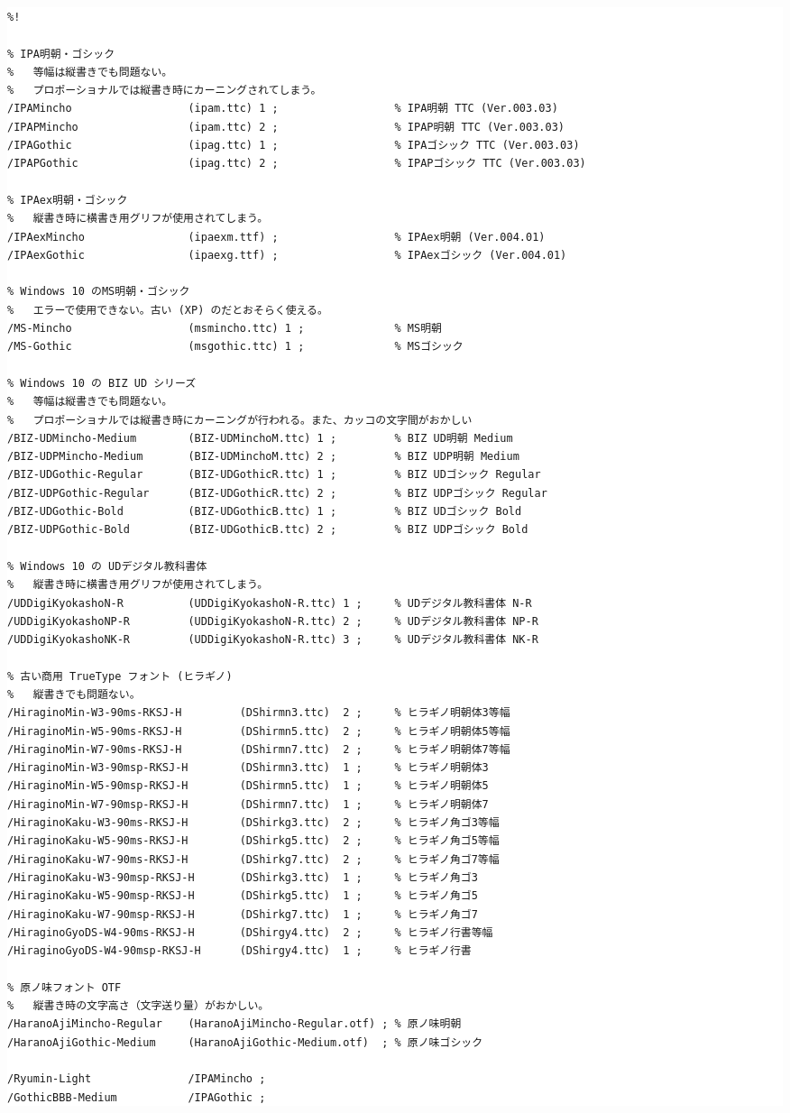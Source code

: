 ```
%!

% IPA明朝・ゴシック
%   等幅は縦書きでも問題ない。
%   プロポーショナルでは縦書き時にカーニングされてしまう。
/IPAMincho                  (ipam.ttc) 1 ;                  % IPA明朝 TTC (Ver.003.03) 
/IPAPMincho                 (ipam.ttc) 2 ;                  % IPAP明朝 TTC (Ver.003.03) 
/IPAGothic                  (ipag.ttc) 1 ;                  % IPAゴシック TTC (Ver.003.03) 
/IPAPGothic                 (ipag.ttc) 2 ;                  % IPAPゴシック TTC (Ver.003.03) 

% IPAex明朝・ゴシック
%   縦書き時に横書き用グリフが使用されてしまう。
/IPAexMincho                (ipaexm.ttf) ;                  % IPAex明朝 (Ver.004.01)
/IPAexGothic                (ipaexg.ttf) ;                  % IPAexゴシック (Ver.004.01)

% Windows 10 のMS明朝・ゴシック
%   エラーで使用できない。古い (XP) のだとおそらく使える。
/MS-Mincho                  (msmincho.ttc) 1 ;              % MS明朝
/MS-Gothic                  (msgothic.ttc) 1 ;              % MSゴシック

% Windows 10 の BIZ UD シリーズ
%   等幅は縦書きでも問題ない。
%   プロポーショナルでは縦書き時にカーニングが行われる。また、カッコの文字間がおかしい
/BIZ-UDMincho-Medium        (BIZ-UDMinchoM.ttc) 1 ;         % BIZ UD明朝 Medium
/BIZ-UDPMincho-Medium       (BIZ-UDMinchoM.ttc) 2 ;         % BIZ UDP明朝 Medium
/BIZ-UDGothic-Regular       (BIZ-UDGothicR.ttc) 1 ;         % BIZ UDゴシック Regular
/BIZ-UDPGothic-Regular      (BIZ-UDGothicR.ttc) 2 ;         % BIZ UDPゴシック Regular
/BIZ-UDGothic-Bold          (BIZ-UDGothicB.ttc) 1 ;         % BIZ UDゴシック Bold
/BIZ-UDPGothic-Bold         (BIZ-UDGothicB.ttc) 2 ;         % BIZ UDPゴシック Bold

% Windows 10 の UDデジタル教科書体
%   縦書き時に横書き用グリフが使用されてしまう。
/UDDigiKyokashoN-R          (UDDigiKyokashoN-R.ttc) 1 ;     % UDデジタル教科書体 N-R
/UDDigiKyokashoNP-R         (UDDigiKyokashoN-R.ttc) 2 ;     % UDデジタル教科書体 NP-R
/UDDigiKyokashoNK-R         (UDDigiKyokashoN-R.ttc) 3 ;     % UDデジタル教科書体 NK-R

% 古い商用 TrueType フォント (ヒラギノ)
%   縦書きでも問題ない。
/HiraginoMin-W3-90ms-RKSJ-H         (DShirmn3.ttc)  2 ;     % ヒラギノ明朝体3等幅
/HiraginoMin-W5-90ms-RKSJ-H         (DShirmn5.ttc)  2 ;     % ヒラギノ明朝体5等幅
/HiraginoMin-W7-90ms-RKSJ-H         (DShirmn7.ttc)  2 ;     % ヒラギノ明朝体7等幅
/HiraginoMin-W3-90msp-RKSJ-H        (DShirmn3.ttc)  1 ;     % ヒラギノ明朝体3
/HiraginoMin-W5-90msp-RKSJ-H        (DShirmn5.ttc)  1 ;     % ヒラギノ明朝体5
/HiraginoMin-W7-90msp-RKSJ-H        (DShirmn7.ttc)  1 ;     % ヒラギノ明朝体7
/HiraginoKaku-W3-90ms-RKSJ-H        (DShirkg3.ttc)  2 ;     % ヒラギノ角ゴ3等幅
/HiraginoKaku-W5-90ms-RKSJ-H        (DShirkg5.ttc)  2 ;     % ヒラギノ角ゴ5等幅
/HiraginoKaku-W7-90ms-RKSJ-H        (DShirkg7.ttc)  2 ;     % ヒラギノ角ゴ7等幅
/HiraginoKaku-W3-90msp-RKSJ-H       (DShirkg3.ttc)  1 ;     % ヒラギノ角ゴ3
/HiraginoKaku-W5-90msp-RKSJ-H       (DShirkg5.ttc)  1 ;     % ヒラギノ角ゴ5
/HiraginoKaku-W7-90msp-RKSJ-H       (DShirkg7.ttc)  1 ;     % ヒラギノ角ゴ7
/HiraginoGyoDS-W4-90ms-RKSJ-H       (DShirgy4.ttc)  2 ;     % ヒラギノ行書等幅
/HiraginoGyoDS-W4-90msp-RKSJ-H      (DShirgy4.ttc)  1 ;     % ヒラギノ行書

% 原ノ味フォント OTF
%   縦書き時の文字高さ（文字送り量）がおかしい。
/HaranoAjiMincho-Regular    (HaranoAjiMincho-Regular.otf) ; % 原ノ味明朝
/HaranoAjiGothic-Medium     (HaranoAjiGothic-Medium.otf)  ; % 原ノ味ゴシック

/Ryumin-Light               /IPAMincho ;
/GothicBBB-Medium           /IPAGothic ;
```
